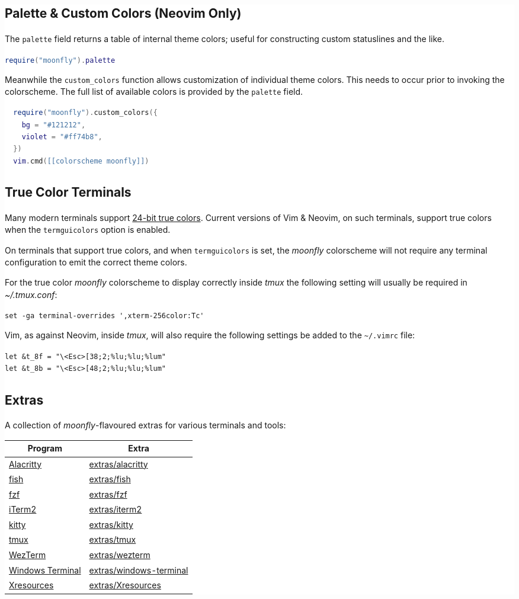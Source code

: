 Palette & Custom Colors (Neovim Only)
-------------------------------------

The `palette` field returns a table of internal theme colors; useful for
constructing custom statuslines and the like.

```lua
require("moonfly").palette
```

Meanwhile the `custom_colors` function allows customization of individual theme
colors. This needs to occur prior to invoking the colorscheme. The full list of
available colors is provided by the `palette` field.

```lua
  require("moonfly").custom_colors({
    bg = "#121212",
    violet = "#ff74b8",
  })
  vim.cmd([[colorscheme moonfly]])
```

True Color Terminals
--------------------

Many modern terminals support [24-bit true
colors](https://gist.github.com/XVilka/8346728). Current versions of Vim &
Neovim, on such terminals, support true colors when the `termguicolors` option
is enabled.

On terminals that support true colors, and when `termguicolors` is set, the
_moonfly_ colorscheme will not require any terminal configuration to emit the
correct theme colors.

For the true color _moonfly_ colorscheme to display correctly inside _tmux_
the following setting will usually be required in _~/.tmux.conf_:

```
set -ga terminal-overrides ',xterm-256color:Tc'
```

Vim, as against Neovim, inside _tmux_, will also require the following settings
be added to the `~/.vimrc` file:

```vim
let &t_8f = "\<Esc>[38;2;%lu;%lu;%lum"
let &t_8b = "\<Esc>[48;2;%lu;%lu;%lum"
```

Extras
------

A collection of _moonfly_-flavoured extras for various terminals and tools:

| Program                                                    | Extra
|------------------------------------------------------------|----------------------------------------------------------------
| [Alacritty](https://github.com/alacritty/alacritty)        | [extras/alacritty](extras/moonfly-alacritty.toml)
| [fish](https://fishshell.com)                              | [extras/fish](extras/moonfly.fish)
| [fzf](https://junegunn.github.io/fzf)                      | [extras/fzf](extras/moonfly-fzf.sh)
| [iTerm2](https://iterm2.com)                               | [extras/iterm2](extras/moonfly.itermcolors)
| [kitty](https://sw.kovidgoyal.net/kitty)                   | [extras/kitty](extras/moonfly-kitty.conf)
| [tmux](https://github.com/tmux/tmux)                       | [extras/tmux](extras/moonfly.tmux)
| [WezTerm](https://wezfurlong.org/wezterm)                  | [extras/wezterm](extras/moonfly-wezterm.toml)
| [Windows Terminal](https://github.com/microsoft/terminal)  | [extras/windows-terminal](extras/moonfly-windows-terminal.json)
| [Xresources](https://wiki.archlinux.org/title/X_resources) | [extras/Xresources](extras/moonfly.Xresources)